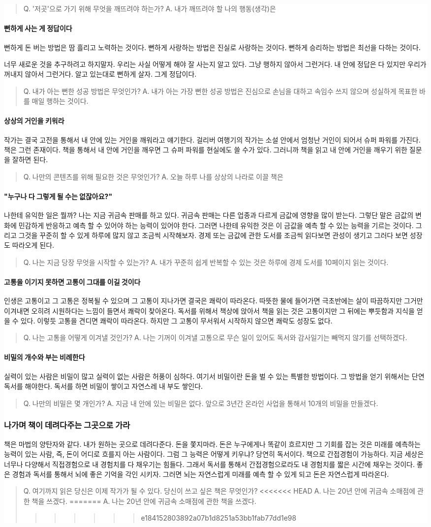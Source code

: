 > Q. '저곳'으로 가기 위해 무엇을 깨뜨려야 하는가?
> A. 내가 깨뜨려야 할 나의 행동(생각)은 

#### 뻔하게 사는 게 정답이다
뻔하게 돈 버는 방법은 땀 흘리고 노력하는 것이다. 뻔하게 사랑하는 방법은 진실로 사랑하는 것이다. 뻔하게 승리하는 방법은 최선을 다하는 것이다.

너무 새로운 것을 추구하려고 하지말자. 우리는 사실 어떻게 해야 잘 사는지 알고 있다. 그냥 행하지 않아서 그런거다. 내 안에 정답은 다 있지만 우리가 꺼내지 않아서 그런거다. 알고 있는대로 뻔하게 살자. 그게 정답이다.

> Q. 내가 아는 뻔한 성공 방법은 무엇인가?
> A. 내가 아는 가장 뻔한 성공 방법은 진심으로 손님을 대하고 속임수 쓰지 않으며 성실하게 목표한 바를 매일 행하는 것이다.

#### 상상의 거인을 키워라
작가는 결국 고전을 통해서 내 안에 있는 거인을 깨워라고 얘기한다. 걸리버 여행기의 작가는 소설 안에서 엄청난 거인이 되어서 슈퍼 파워를 가진다. 책은 그런 존재이다. 책을 통해서 내 안에 거인을 깨우면 그 슈퍼 파워를 현실에도 쓸 수가 있다. 그러니까 책을 읽고 내 안에 거인을 깨우기 위한 질문을 잘하면 된다.

> Q. 나만의 콘텐츠를 위해 필요한 것은 무엇인가?
> A. 오늘 하루 나를 상상의 나라로 이끌 책은 

#### "누구나 다 그렇게 될 수는 없잖아요?"
나한테 유익한 일은 뭘까? 나는 지금 귀금속 판매를 하고 있다. 귀금속 판매는 다른 업종과 다르게 금값에 영향을 많이 받는다. 그렇단 말은 금값의 변화에 민감하게 반응하고 예측 할 수 있어야 하는 능력이 있어야 한다. 그러면 나한테 유익한 것은 이 금값을 예측 할 수 있는 능력을 기르는 것이다. 그리고 그것을 꾸준히 할 수 있게 하루에 많지 않고 조금씩 시작해보자. 경제 또는 금값에 관한 도서를 조금씩 읽다보면 관성이 생기고 그러다 보면 성장도 따라오게 된다.

> Q. 나는 지금 당장 무엇을 시작할 수 있는가?
> A. 내가 꾸준히 쉽게 반복할 수 있는 것은 하루에 경제 도서를 10페이지 읽는 것이다.

#### 고통을 이기지 못하면 고통이 그대를 이길 것이다
인생은 고통이고 그 고통은 정복될 수 있으며 그 고통이 지나가면 결국은 쾌락이 따라온다. 따뜻한 물에 들어가면 극초반에는 살이 따끔하지만 그거만 이겨내면 오히려 시원하다는 느낌이 들면서 쾌락이 찾아온다. 독서를 위해서 책상에 앉아서 책을 읽는 것은 고통이지만 그 뒤에는 뿌듯함과 지식을 얻을 수 있다. 이렇듯 고통을 견디면 쾌락이 따라온다. 하지만 그 고통이 무서워서 시작하지 않으면 쾌락도 성장도 없다.

> Q. 나는 고통을 어떻게 이겨낼 것인가?
> A. 나는 기꺼이 이겨낼 고통으로 무슨 일이 있어도 독서와 감사일기는 빼먹지 않기를 선택하겠다.

#### 비밀의 개수와 부는 비례한다
실력이 있는 사람은 비밀이 많고 실력이 없는 사람은 허풍이 심하다. 여기서 비밀이란 돈을 벌 수 있는 특별한 방법이다. 그 방법을 얻기 위해서는 단연 독서를 해야한다. 독서를 하면 비밀이 쌓이고 자연스레 내 부도 쌓인다.

> Q. 나만의 비밀은 몇 개인가?
> A. 지금 내 안에 있는 비밀은 없다. 앞으로 3년간 온라인 사업을 통해서 10개의 비밀을 만들겠다.

### 나가며 책이 데려다주는 그곳으로 가라
책은 마법의 양탄자와 같다. 내가 원하는 곳으로 데려다준다. 돈을 쫓지마라. 돈은 누구에게나 똑같이 흐르지만 그 기회를 잡는 것은 미래를 예측하는 능력이 있는 사람, 즉, 돈이 어디로 흐를지 아는 사람이다. 그럼 그 능력은 어떻게 키우냐? 당연히 독서이다. 책으로 간접경험이 가능하다. 지금 세상은 너무나 다양해서 직접경험으로 내 경험치를 다 채우기는 힘들다. 그래서 독서를 통해서 간접경험으로라도 내 경험치를 짧은 시간에 채우는 것이다. 좋은 경험과 독서를 통해서 뇌에 좋은 기억을 각인 시키자. 그러면 뇌는 자연스럽게 미래를 예측 할 수 있게 되고 돈은 자연스럽게 따라온다.

> Q. 여기까지 읽은 당신은 이제 작가가 될 수 있다. 당신이 쓰고 싶은 책은 무엇인가?
<<<<<<< HEAD
> A. 나는 20년 안에 귀금속 소매점에 관한 책을 쓰겠다.
=======
> A. 나는 20년 안에 귀금속 소매점에 관한 책을 쓰겠다.
>>>>>>> e184152803892a07b1d8251a53bb1fab77dd1e98

